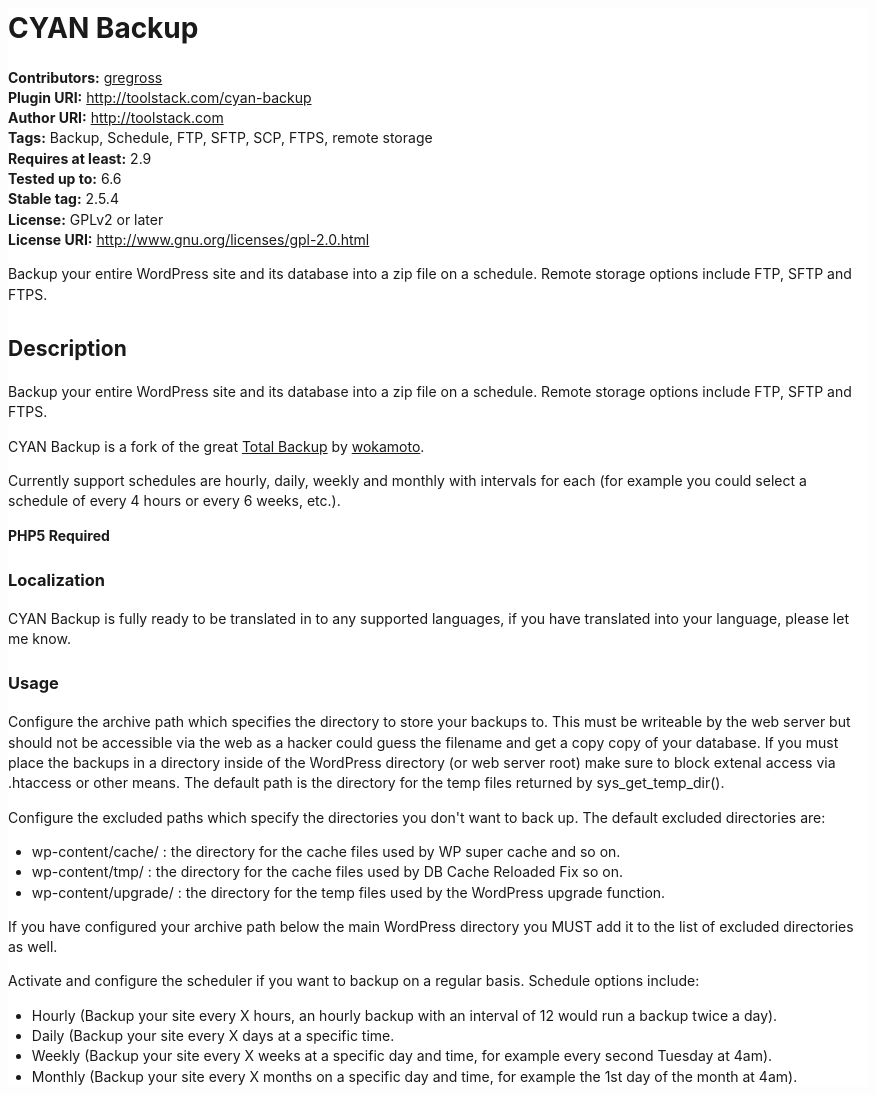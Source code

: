 # CYAN Backup #
**Contributors:** [gregross](https://profiles.wordpress.org/gregross/)  
**Plugin URI:** http://toolstack.com/cyan-backup  
**Author URI:** http://toolstack.com  
**Tags:** Backup, Schedule, FTP, SFTP, SCP, FTPS, remote storage  
**Requires at least:** 2.9  
**Tested up to:** 6.6  
**Stable tag:** 2.5.4  
**License:** GPLv2 or later  
**License URI:** http://www.gnu.org/licenses/gpl-2.0.html  

Backup your entire WordPress site and its database into a zip file on a schedule.  Remote storage options include FTP, SFTP and FTPS.

## Description ##

Backup your entire WordPress site and its database into a zip file on a schedule.  Remote storage options include FTP, SFTP and FTPS.

CYAN Backup is a fork of the great [Total Backup](http://wordpress.org/plugins/total-backup/) by [wokamoto](http://profiles.wordpress.org/wokamoto/).

Currently support schedules are hourly, daily, weekly and monthly with intervals for each (for example you could select a schedule of every 4 hours or every 6 weeks, etc.).

**PHP5 Required**

### Localization ###

CYAN Backup is fully ready to be translated in to any supported languages, if you have translated into your language, please let me know.

### Usage ###

Configure the archive path which specifies the directory to store your backups to.  This must be writeable by the web server but should not be accessible via the web as a hacker could guess the filename and get a copy copy of your database.  If you must place the backups in a directory inside of the WordPress directory (or web server root) make sure to block extenal access via .htaccess or other means.  The default path is the directory for the temp files returned by sys_get_temp_dir().

Configure the excluded paths which specify the directories you don't want to back up.  The default excluded directories are:

* wp-content/cache/ : the directory for the cache files used by WP super cache and so on.
* wp-content/tmp/ : the directory for the cache files used by DB Cache Reloaded Fix so on.
* wp-content/upgrade/ : the directory for the temp files used by the WordPress upgrade function.

If you have configured your archive path below the main WordPress directory you MUST add it to the list of excluded directories as well.

Activate and configure the scheduler if you want to backup on a regular basis.  Schedule options include:

* Hourly (Backup your site every X hours, an hourly backup with an interval of 12 would run a backup twice a day).
* Daily (Backup your site every X days at a specific time.
* Weekly (Backup your site every X weeks at a specific day and time, for example every second Tuesday at 4am).
* Monthly (Backup your site every X months on a specific day and time, for example the 1st day of the month at 4am).
